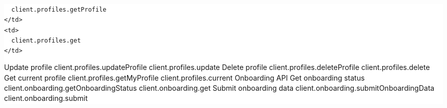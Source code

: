       client.profiles.getProfile
    </td>
    <td>
      client.profiles.get
    </td>
  </tr>
  <tr>
    <td>
      Update profile
    </td>
    <td>
      client.profiles.updateProfile
    </td>
    <td>
      client.profiles.update
    </td>
  </tr>
  <tr>
    <td>
      Delete profile
    </td>
    <td>
      client.profiles.deleteProfile
    </td>
    <td>
      client.profiles.delete
    </td>
  </tr>
  <tr>
    <td>
      Get current profile
    </td>
    <td>
      client.profiles.getMyProfile
    </td>
    <td>
      client.profiles.current
    </td>
  </tr>
  <tr>
    <td rowspan="2">
      Onboarding API
    </td>
    <td>
      Get onboarding status
    </td>
    <td>
      client.onboarding.getOnboardingStatus
    </td>
    <td>
      client.onboarding.get
    </td>
  </tr>
  <tr>
    <td>
      Submit onboarding data
    </td>
    <td>
      client.onboarding.submitOnboardingData
    </td>
    <td>
      client.onboarding.submit
    </td>
  </tr>
